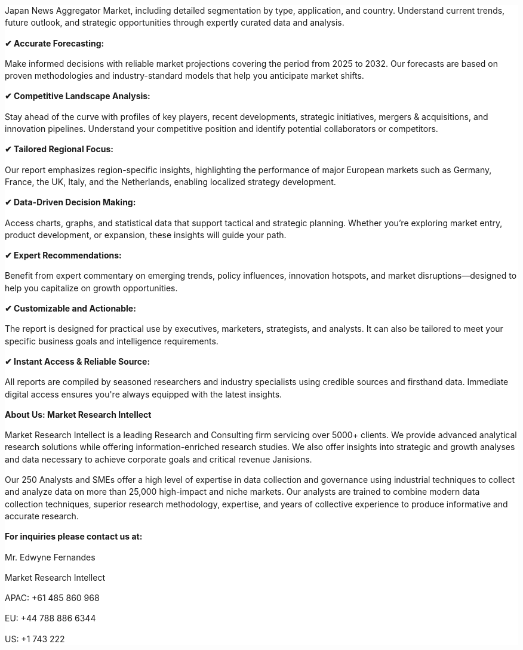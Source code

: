 Japan News Aggregator Market, including detailed segmentation by type, application, and country. Understand current trends, future outlook, and strategic opportunities through expertly curated data and analysis.</p><p><strong>✔ Accurate Forecasting:</strong></p><p>Make informed decisions with reliable market projections covering the period from 2025 to 2032. Our forecasts are based on proven methodologies and industry-standard models that help you anticipate market shifts.</p><p><strong>✔ Competitive Landscape Analysis:</strong></p><p>Stay ahead of the curve with profiles of key players, recent developments, strategic initiatives, mergers &amp; acquisitions, and innovation pipelines. Understand your competitive position and identify potential collaborators or competitors.</p><p><strong>✔ Tailored Regional Focus:</strong></p><p>Our report emphasizes region-specific insights, highlighting the performance of major European markets such as Germany, France, the UK, Italy, and the Netherlands, enabling localized strategy development.</p><p><strong>✔ Data-Driven Decision Making:</strong></p><p>Access charts, graphs, and statistical data that support tactical and strategic planning. Whether you&rsquo;re exploring market entry, product development, or expansion, these insights will guide your path.</p><p><strong>✔ Expert Recommendations:</strong></p><p>Benefit from expert commentary on emerging trends, policy influences, innovation hotspots, and market disruptions&mdash;designed to help you capitalize on growth opportunities.</p><p><strong>✔ Customizable and Actionable:</strong></p><p>The report is designed for practical use by executives, marketers, strategists, and analysts. It can also be tailored to meet your specific business goals and intelligence requirements.</p><p><strong>✔ Instant Access &amp; Reliable Source:</strong></p><p>All reports are compiled by seasoned researchers and industry specialists using credible sources and firsthand data. Immediate digital access ensures you're always equipped with the latest insights.</p><p><strong><span class="font-[700]">About Us: Market Research Intellect</span></strong></p><p><span class="">Market Research Intellect is a leading Research and Consulting firm servicing over 5000+ clients. We provide advanced analytical research solutions while offering information-enriched research studies.&nbsp;</span>We also offer insights into strategic and growth analyses and data necessary to achieve corporate goals and critical revenue Janisions.</p><p><span class="">Our 250 Analysts and SMEs offer a high level of expertise in data collection and governance using industrial techniques to collect and analyze data on more than 25,000 high-impact and niche markets. Our analysts are trained to combine modern data collection techniques, superior research methodology, expertise, and years of collective experience to produce informative and accurate research.</span></p><p><strong>For inquiries please contact us at:</strong></p><p>Mr. Edwyne Fernandes</p><p>Market Research Intellect</p><p>APAC: +61 485 860 968</p><p>EU: +44 788 886 6344</p><p>US: +1 743 222